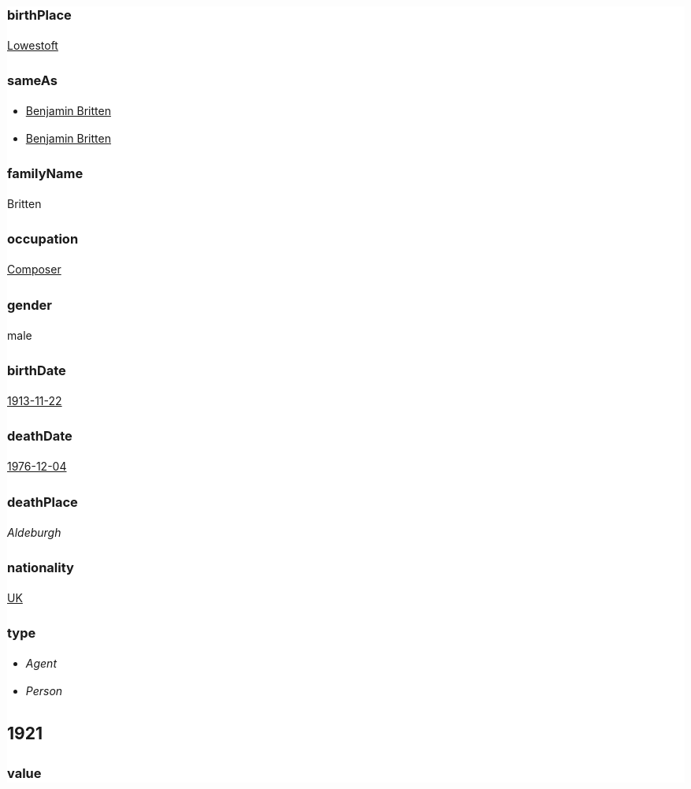 ### birthPlace


[Lowestoft](#Lowestoft)

### sameAs

 - [Benjamin Britten](#Benjamin-Britten)

 - [Benjamin Britten](#Benjamin-Britten)

### familyName


Britten

### occupation


[Composer](#Composer)

### gender


male

### birthDate


[1913-11-22](#1913-11-22)

### deathDate


[1976-12-04](#1976-12-04)

### deathPlace


*Aldeburgh*

### nationality


[UK](#UK)

### type

 - *Agent*

 - *Person*

## 1921

### value

